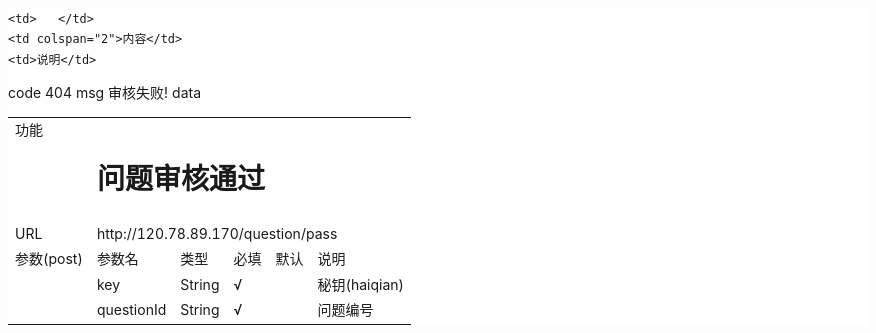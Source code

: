     <td>   </td>
    <td colspan="2">内容</td>
    <td>说明</td>
</tr>
<tr>
   <td>	code</td>
    <td colspan="2"> 404 </td>
    <td></td>
</tr>
<tr>
   <td>msg</td>
    <td colspan="2">审核失败!</td>
    <td></td>
</tr>
<tr>
   <td>	data</td>
    <td colspan="2">  </td>
    <td></td>
</tr>

</table>


<table>
 <tr>
 <td>功能</td><td colspan="5"><h1><span id="14"></a>问题审核通过</td></tr>
 <tr>
 <td>URL</td><td colspan="5">http://120.78.89.170/question/pass</td>
 </tr>
<tr>
    <td rowspan="3">参数(post)<br/>
        </td>
    <td>参数名</td>
    <td> 类型 </td>
    <td>必填</td>
    <td>默认</td>
    <td>说明</td>
</tr>
<tr>
   <td>key</td>
    <td> String </td>
    <td>√</td>
    <td> </td>
    <td>秘钥(haiqian)</td>
</tr>

<tr>
   <td>questionId</td>
    <td> String </td>
    <td>√</td>
    <td> </td>
    <td>问题编号</td>
</tr>
